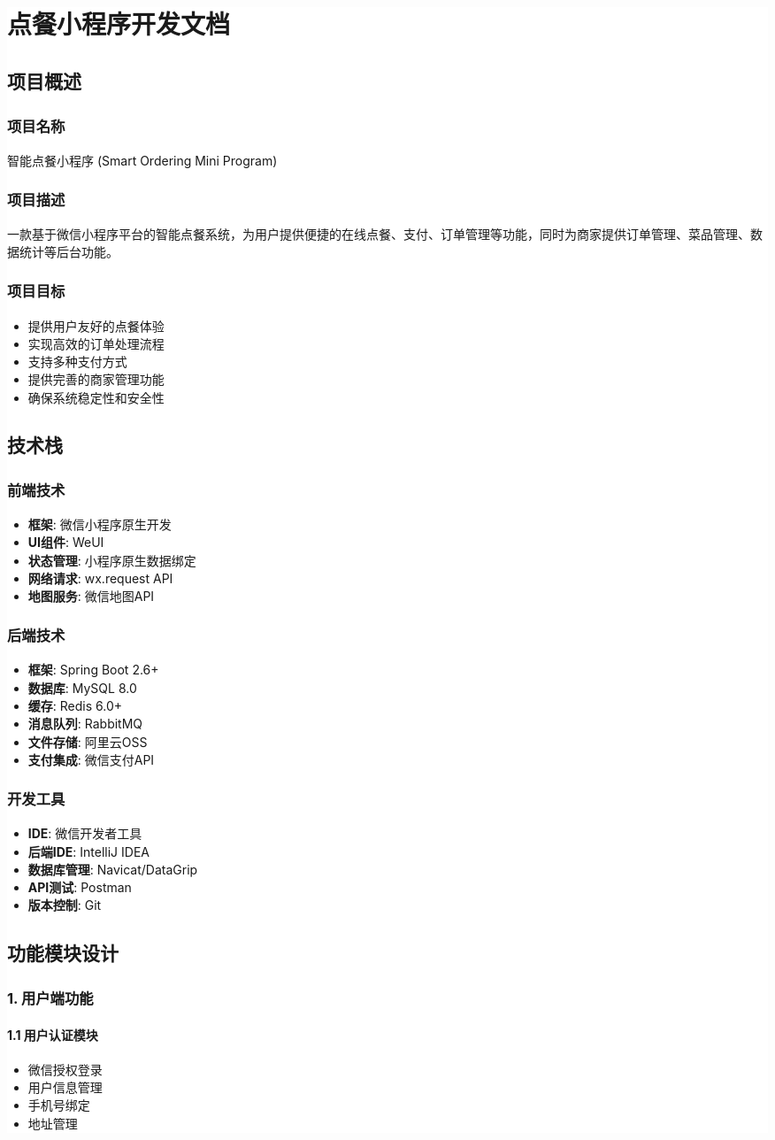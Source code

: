 # 点餐小程序开发文档

## 项目概述

### 项目名称
智能点餐小程序 (Smart Ordering Mini Program)

### 项目描述
一款基于微信小程序平台的智能点餐系统，为用户提供便捷的在线点餐、支付、订单管理等功能，同时为商家提供订单管理、菜品管理、数据统计等后台功能。

### 项目目标
- 提供用户友好的点餐体验
- 实现高效的订单处理流程
- 支持多种支付方式
- 提供完善的商家管理功能
- 确保系统稳定性和安全性

## 技术栈

### 前端技术
- **框架**: 微信小程序原生开发
- **UI组件**: WeUI
- **状态管理**: 小程序原生数据绑定
- **网络请求**: wx.request API
- **地图服务**: 微信地图API

### 后端技术
- **框架**: Spring Boot 2.6+
- **数据库**: MySQL 8.0
- **缓存**: Redis 6.0+
- **消息队列**: RabbitMQ
- **文件存储**: 阿里云OSS
- **支付集成**: 微信支付API

### 开发工具
- **IDE**: 微信开发者工具
- **后端IDE**: IntelliJ IDEA
- **数据库管理**: Navicat/DataGrip
- **API测试**: Postman
- **版本控制**: Git

## 功能模块设计

### 1. 用户端功能

#### 1.1 用户认证模块
- 微信授权登录
- 用户信息管理
- 手机号绑定
- 地址管理
